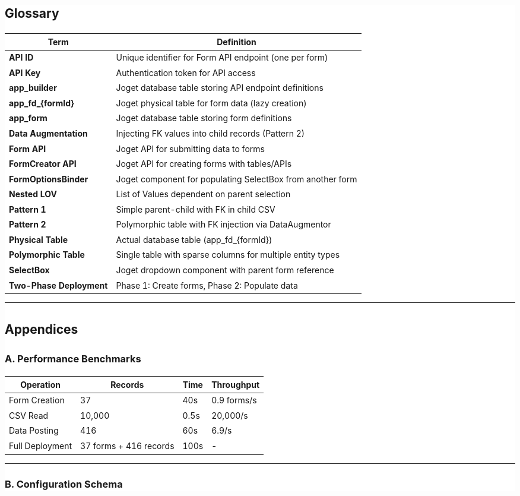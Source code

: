 
## Glossary

| Term | Definition |
|------|------------|
| **API ID** | Unique identifier for Form API endpoint (one per form) |
| **API Key** | Authentication token for API access |
| **app_builder** | Joget database table storing API endpoint definitions |
| **app_fd_{formId}** | Joget physical table for form data (lazy creation) |
| **app_form** | Joget database table storing form definitions |
| **Data Augmentation** | Injecting FK values into child records (Pattern 2) |
| **Form API** | Joget API for submitting data to forms |
| **FormCreator API** | Joget API for creating forms with tables/APIs |
| **FormOptionsBinder** | Joget component for populating SelectBox from another form |
| **Nested LOV** | List of Values dependent on parent selection |
| **Pattern 1** | Simple parent-child with FK in child CSV |
| **Pattern 2** | Polymorphic table with FK injection via DataAugmentor |
| **Physical Table** | Actual database table (app_fd_{formId}) |
| **Polymorphic Table** | Single table with sparse columns for multiple entity types |
| **SelectBox** | Joget dropdown component with parent form reference |
| **Two-Phase Deployment** | Phase 1: Create forms, Phase 2: Populate data |

---

## Appendices

### A. Performance Benchmarks

| Operation | Records | Time | Throughput |
|-----------|---------|------|------------|
| Form Creation | 37 | 40s | 0.9 forms/s |
| CSV Read | 10,000 | 0.5s | 20,000/s |
| Data Posting | 416 | 60s | 6.9/s |
| Full Deployment | 37 forms + 416 records | 100s | - |

---

### B. Configuration Schema
